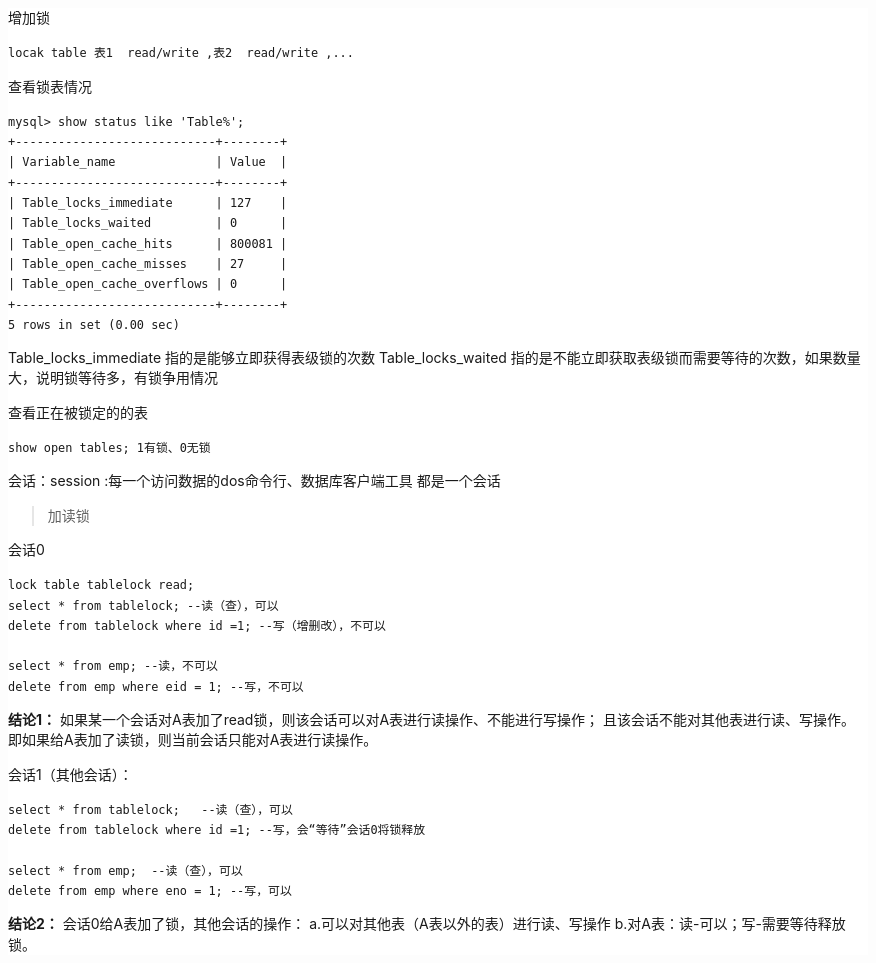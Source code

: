 
增加锁
```mysql
locak table 表1  read/write ,表2  read/write ,...
```

查看锁表情况

```mysql
mysql> show status like 'Table%';
+----------------------------+--------+
| Variable_name              | Value  |
+----------------------------+--------+
| Table_locks_immediate      | 127    |
| Table_locks_waited         | 0      |
| Table_open_cache_hits      | 800081 |
| Table_open_cache_misses    | 27     |
| Table_open_cache_overflows | 0      |
+----------------------------+--------+
5 rows in set (0.00 sec)
```

Table_locks_immediate 指的是能够立即获得表级锁的次数 
Table_locks_waited 指的是不能立即获取表级锁而需要等待的次数，如果数量大，说明锁等待多，有锁争用情况



查看正在被锁定的的表 

```mysql
show open tables; 1有锁、0无锁
```



会话：session :每一个访问数据的dos命令行、数据库客户端工具  都是一个会话

> 加读锁

会话0

```mysql
lock table tablelock read;
select * from tablelock; --读（查），可以
delete from tablelock where id =1; --写（增删改），不可以
	
select * from emp; --读，不可以
delete from emp where eid = 1; --写，不可以
```

**结论1：**
如果某一个会话对A表加了read锁，则该会话可以对A表进行读操作、不能进行写操作； 且该会话不能对其他表进行读、写操作。
即如果给A表加了读锁，则当前会话只能对A表进行读操作。

会话1（其他会话）：

```mysql
select * from tablelock;   --读（查），可以
delete from tablelock where id =1; --写，会“等待”会话0将锁释放

select * from emp;  --读（查），可以
delete from emp where eno = 1; --写，可以	
```
**结论2：**
会话0给A表加了锁，其他会话的操作：
a.可以对其他表（A表以外的表）进行读、写操作
b.对A表：读-可以；写-需要等待释放锁。
